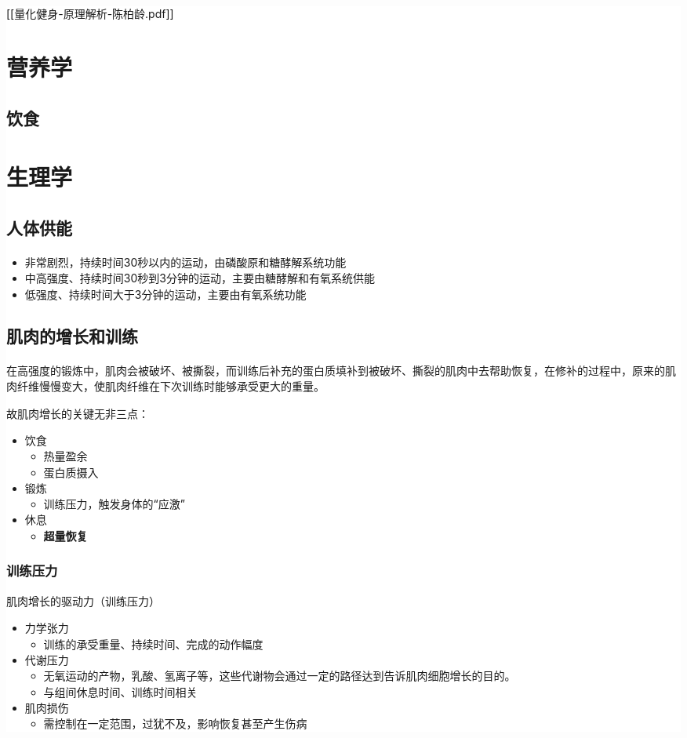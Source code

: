 [[量化健身-原理解析-陈柏龄.pdf]]







# 营养学



## 饮食



# 生理学



## 人体供能

* 非常剧烈，持续时间30秒以内的运动，由磷酸原和糖酵解系统功能
* 中高强度、持续时间30秒到3分钟的运动，主要由糖酵解和有氧系统供能
* 低强度、持续时间大于3分钟的运动，主要由有氧系统功能





## 肌肉的增长和训练



在高强度的锻炼中，肌肉会被破坏、被撕裂，而训练后补充的蛋白质填补到被破坏、撕裂的肌肉中去帮助恢复，在修补的过程中，原来的肌肉纤维慢慢变大，使肌肉纤维在下次训练时能够承受更大的重量。

故肌肉增长的关键无非三点：

* 饮食
  * 热量盈余
  * 蛋白质摄入
* 锻炼
  * 训练压力，触发身体的“应激”
* 休息
  * **超量恢复**



### 训练压力

肌肉增长的驱动力（训练压力）

* 力学张力
  * 训练的承受重量、持续时间、完成的动作幅度
* 代谢压力
  * 无氧运动的产物，乳酸、氢离子等，这些代谢物会通过一定的路径达到告诉肌肉细胞增长的目的。
  * 与组间休息时间、训练时间相关
* 肌肉损伤
  * 需控制在一定范围，过犹不及，影响恢复甚至产生伤病
